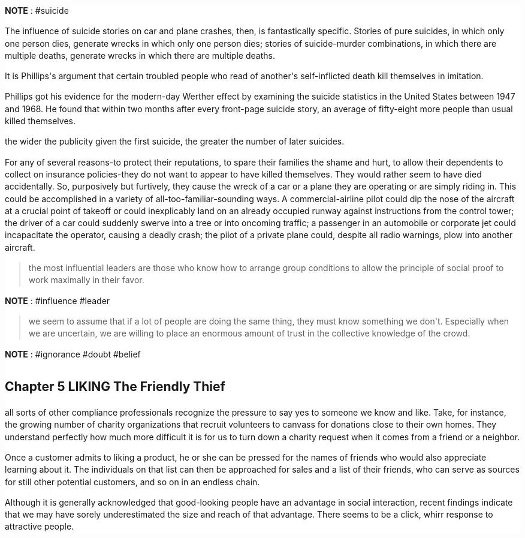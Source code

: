 **NOTE**
: #suicide

The influence of suicide stories on car and plane crashes, then, is fantastically specific. Stories of pure suicides, in which only one person dies, generate wrecks in which only one person dies; stories of suicide-murder combinations, in which there are multiple deaths, generate wrecks in which there are multiple deaths.

It is Phillips's argument that certain troubled people who read of another's self-inflicted death kill themselves in imitation.

Phillips got his evidence for the modern-day Werther effect by examining the suicide statistics in the United States between 1947 and 1968. He found that within two months after every front-page suicide story, an average of fifty-eight more people than usual killed themselves.

the wider the publicity given the first suicide, the greater the number of later suicides.

For any of several reasons-to protect their reputations, to spare their families the shame and hurt, to allow their dependents to collect on insurance policies-they do not want to appear to have killed themselves. They would rather seem to have died accidentally. So, purposively but furtively, they cause the wreck of a car or a plane they are operating or are simply riding in. This could be accomplished in a variety of all-too-familiar-sounding ways. A commercial-airline pilot could dip the nose of the aircraft at a crucial point of takeoff or could inexplicably land on an already occupied runway against instructions from the control tower; the driver of a car could suddenly swerve into a tree or into oncoming traffic; a passenger in an automobile or corporate jet could incapacitate the operator, causing a deadly crash; the pilot of a private plane could, despite all radio warnings, plow into another aircraft.

> the most influential leaders are those who know how to arrange group conditions to allow the principle of social proof to work maximally in their favor.

**NOTE**
: #influence #leader

> we seem to assume that if a lot of people are doing the same thing, they must know something we don't. Especially when we are uncertain, we are willing to place an enormous amount of trust in the collective knowledge of the crowd.

**NOTE**
: #ignorance #doubt #belief

## Chapter 5 LIKING The Friendly Thief

all sorts of other compliance professionals recognize the pressure to say yes to someone we know and like. Take, for instance, the growing number of charity organizations that recruit volunteers to canvass for donations close to their own homes. They understand perfectly how much more difficult it is for us to turn down a charity request when it comes from a friend or a neighbor.

Once a customer admits to liking a product, he or she can be pressed for the names of friends who would also appreciate learning about it. The individuals on that list can then be approached for sales and a list of their friends, who can serve as sources for still other potential customers, and so on in an endless chain.

Although it is generally acknowledged that good-looking people have an advantage in social interaction, recent findings indicate that we may have sorely underestimated the size and reach of that advantage. There seems to be a click, whirr response to attractive people.
